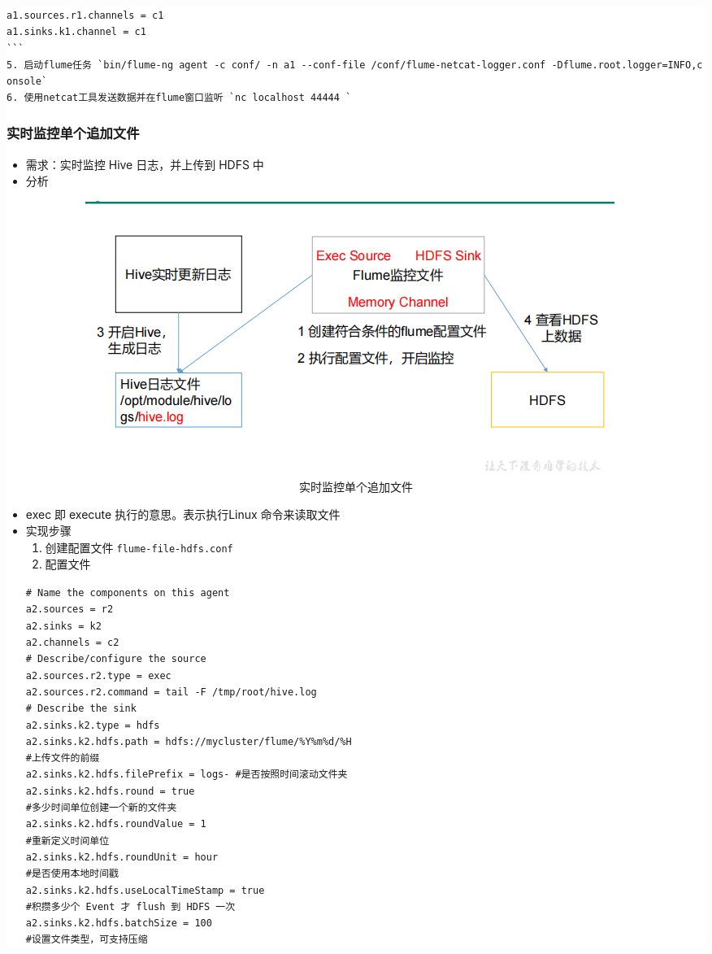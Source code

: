     a1.sources.r1.channels = c1 
    a1.sinks.k1.channel = c1
    ```
    5. 启动flume任务 `bin/flume-ng agent -c conf/ -n a1 --conf-file /conf/flume-netcat-logger.conf -Dflume.root.logger=INFO,console`
    6. 使用netcat工具发送数据并在flume窗口监听 `nc localhost 44444 `

### 实时监控单个追加文件

* 需求：实时监控 Hive 日志，并上传到 HDFS 中
* 分析
<span style="text-align: center;display:block;">
<img src="./img/Flume-实时监控单个追加文件.png"/>
<span style="text-align: center;display:block;">实时监控单个追加文件</span></span>

* exec 即 execute 执行的意思。表示执行Linux 命令来读取文件
* 实现步骤
    1. 创建配置文件 `flume-file-hdfs.conf`
    2. 配置文件
    ```
    # Name the components on this agent
    a2.sources = r2
    a2.sinks = k2
    a2.channels = c2
    # Describe/configure the source
    a2.sources.r2.type = exec
    a2.sources.r2.command = tail -F /tmp/root/hive.log
    # Describe the sink
    a2.sinks.k2.type = hdfs
    a2.sinks.k2.hdfs.path = hdfs://mycluster/flume/%Y%m%d/%H
    #上传文件的前缀
    a2.sinks.k2.hdfs.filePrefix = logs- #是否按照时间滚动文件夹
    a2.sinks.k2.hdfs.round = true
    #多少时间单位创建一个新的文件夹
    a2.sinks.k2.hdfs.roundValue = 1
    #重新定义时间单位
    a2.sinks.k2.hdfs.roundUnit = hour
    #是否使用本地时间戳
    a2.sinks.k2.hdfs.useLocalTimeStamp = true
    #积攒多少个 Event 才 flush 到 HDFS 一次
    a2.sinks.k2.hdfs.batchSize = 100
    #设置文件类型，可支持压缩